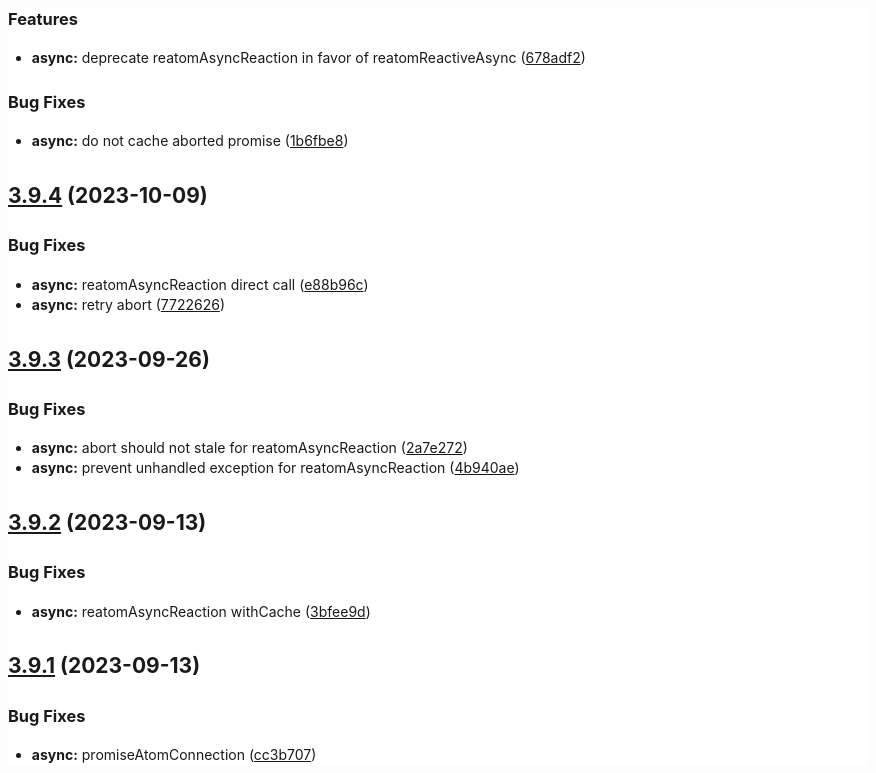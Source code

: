 
### Features

* **async:** deprecate reatomAsyncReaction in favor of reatomReactiveAsync ([678adf2](https://github.com/artalar/reatom/commit/678adf2b337b6a895f94e5997739274822332c4f))


### Bug Fixes

* **async:** do not cache aborted promise ([1b6fbe8](https://github.com/artalar/reatom/commit/1b6fbe83ae10a0b170996a16c272a1783d77cb39))

## [3.9.4](https://github.com/artalar/reatom/compare/async-v3.9.3...async-v3.9.4) (2023-10-09)


### Bug Fixes

* **async:** reatomAsyncReaction direct call ([e88b96c](https://github.com/artalar/reatom/commit/e88b96cadfe40ff25432d6bb5d69cbbc20ce67f8))
* **async:** retry abort ([7722626](https://github.com/artalar/reatom/commit/7722626effd408f81a6a1864ce12faa43a617581))

## [3.9.3](https://github.com/artalar/reatom/compare/async-v3.9.2...async-v3.9.3) (2023-09-26)


### Bug Fixes

* **async:** abort should not stale for reatomAsyncReaction ([2a7e272](https://github.com/artalar/reatom/commit/2a7e2720bb5e8a681128eac161535e350fc04c59))
* **async:** prevent unhandled exception for reatomAsyncReaction ([4b940ae](https://github.com/artalar/reatom/commit/4b940aee188ccfcb66a137834f5b877b24321e00))

## [3.9.2](https://github.com/artalar/reatom/compare/async-v3.9.1...async-v3.9.2) (2023-09-13)


### Bug Fixes

* **async:** reatomAsyncReaction withCache ([3bfee9d](https://github.com/artalar/reatom/commit/3bfee9de70e5c645979e81abb6edacde3e8ecac7))

## [3.9.1](https://github.com/artalar/reatom/compare/async-v3.9.0...async-v3.9.1) (2023-09-13)


### Bug Fixes

* **async:** promiseAtomConnection ([cc3b707](https://github.com/artalar/reatom/commit/cc3b707312ba504e8853facf5dce3dbbfafd4bbe))
